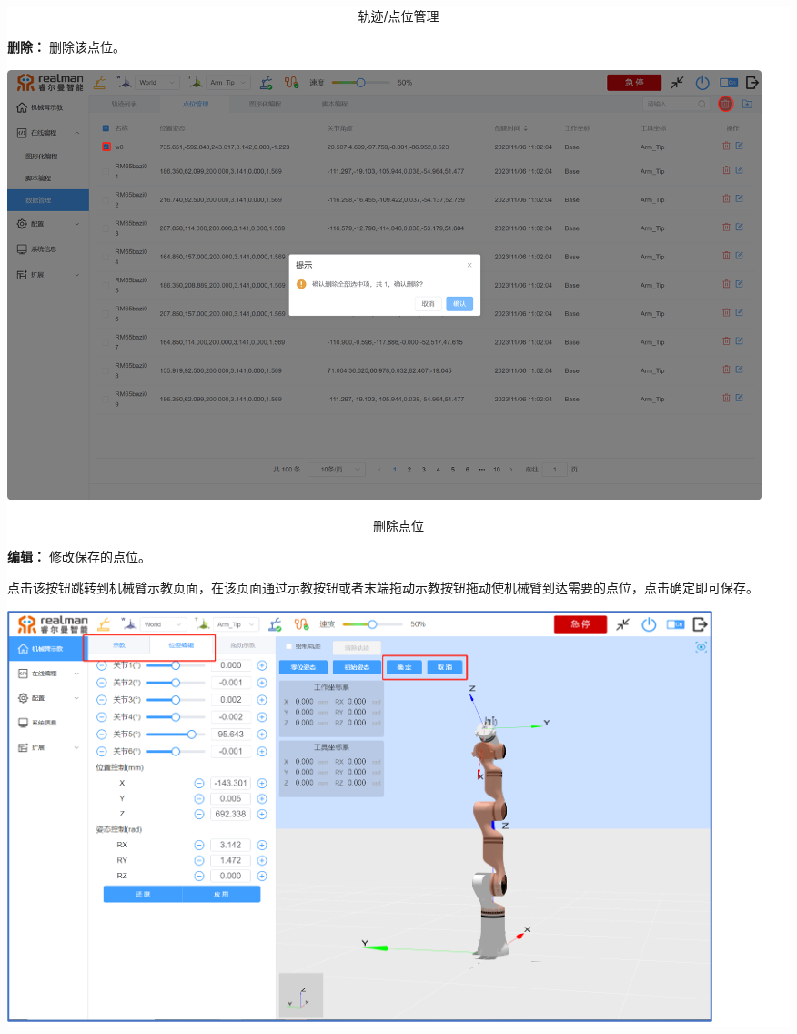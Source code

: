 <center>轨迹/点位管理</center>

**删除：** 删除该点位。

![删除点位](../teachingPendant/doc/image131.png)

<center>删除点位</center>

**编辑：** 修改保存的点位。

点击该按钮跳转到机械臂示教页面，在该页面通过示教按钮或者末端拖动示教按钮拖动使机械臂到达需要的点位，点击确定即可保存。

![编辑点位](../teachingPendant/doc/image132.png)
